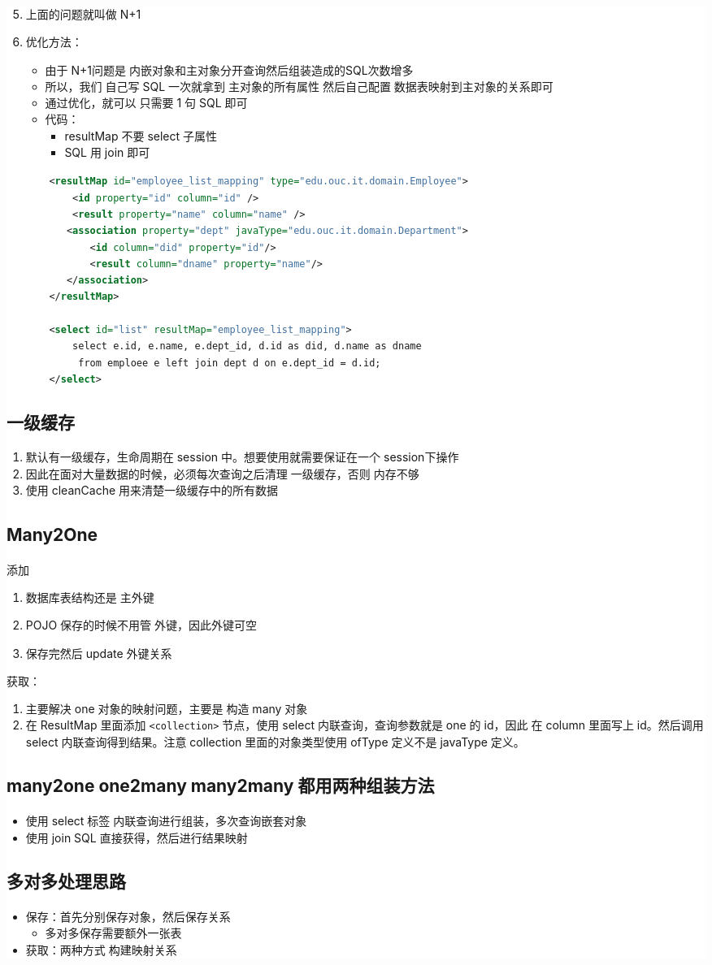 5. 上面的问题就叫做 N+1

6. 优化方法：

   - 由于 N+1问题是 内嵌对象和主对象分开查询然后组装造成的SQL次数增多
   - 所以，我们 自己写 SQL 一次就拿到 主对象的所有属性 然后自己配置 数据表映射到主对象的关系即可
   - 通过优化，就可以 只需要 1 句 SQL 即可
   - 代码：
     - resultMap 不要 select 子属性
     - SQL 用 join 即可

   ```xml
       <resultMap id="employee_list_mapping" type="edu.ouc.it.domain.Employee">
           <id property="id" column="id" />
           <result property="name" column="name" />
          <association property="dept" javaType="edu.ouc.it.domain.Department">
              <id column="did" property="id"/>
              <result column="dname" property="name"/>
          </association>
       </resultMap>
   
       <select id="list" resultMap="employee_list_mapping">
           select e.id, e.name, e.dept_id, d.id as did, d.name as dname
            from emploee e left join dept d on e.dept_id = d.id;
       </select>
   ```

## 一级缓存

1. 默认有一级缓存，生命周期在 session 中。想要使用就需要保证在一个 session下操作
2. 因此在面对大量数据的时候，必须每次查询之后清理 一级缓存，否则 内存不够
3. 使用 cleanCache 用来清楚一级缓存中的所有数据

## Many2One

添加

1.  数据库表结构还是 主外键

2. POJO 保存的时候不用管 外键，因此外键可空

3. 保存完然后 update 外键关系


获取：

1. 主要解决 one 对象的映射问题，主要是  构造  many 对象
2. 在 ResultMap 里面添加 `<collection>` 节点，使用 select 内联查询，查询参数就是 one 的 id，因此 在 column 里面写上 id。然后调用 select 内联查询得到结果。注意 collection 里面的对象类型使用  ofType 定义不是 javaType 定义。

## many2one   one2many many2many 都用两种组装方法
- 使用  select 标签 内联查询进行组装，多次查询嵌套对象
- 使用  join SQL 直接获得，然后进行结果映射

## 多对多处理思路
- 保存：首先分别保存对象，然后保存关系
	- 多对多保存需要额外一张表
- 获取：两种方式 构建映射关系
